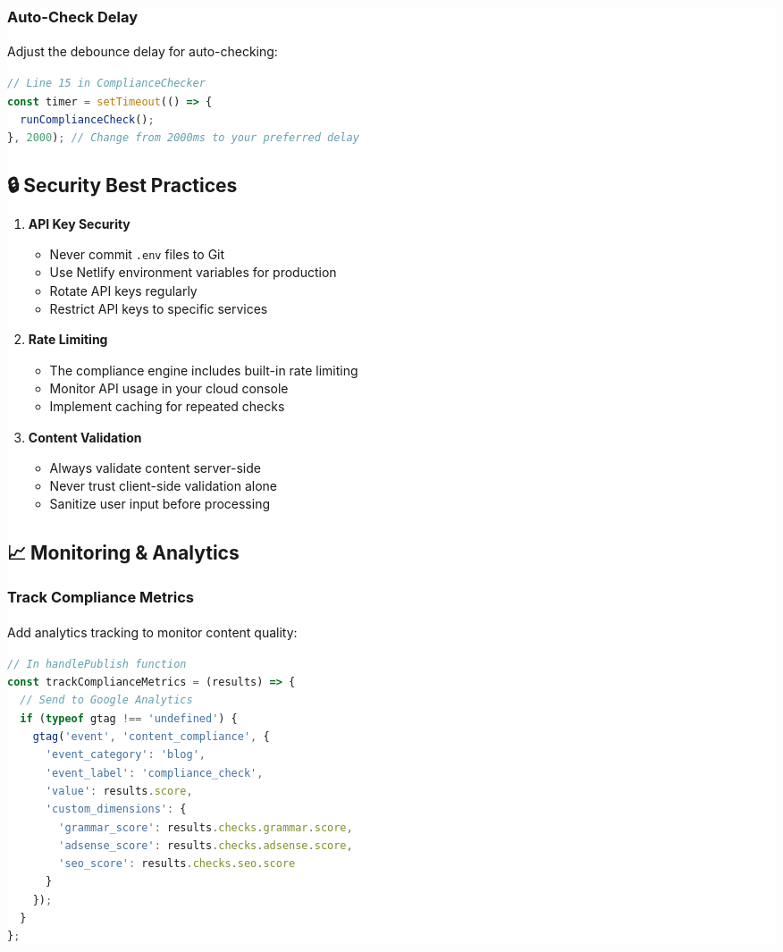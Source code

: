 ### Auto-Check Delay

Adjust the debounce delay for auto-checking:

```jsx
// Line 15 in ComplianceChecker
const timer = setTimeout(() => {
  runComplianceCheck();
}, 2000); // Change from 2000ms to your preferred delay
```

## 🔒 Security Best Practices

1. **API Key Security**
   - Never commit `.env` files to Git
   - Use Netlify environment variables for production
   - Rotate API keys regularly
   - Restrict API keys to specific services

2. **Rate Limiting**
   - The compliance engine includes built-in rate limiting
   - Monitor API usage in your cloud console
   - Implement caching for repeated checks

3. **Content Validation**
   - Always validate content server-side
   - Never trust client-side validation alone
   - Sanitize user input before processing

## 📈 Monitoring & Analytics

### Track Compliance Metrics

Add analytics tracking to monitor content quality:

```javascript
// In handlePublish function
const trackComplianceMetrics = (results) => {
  // Send to Google Analytics
  if (typeof gtag !== 'undefined') {
    gtag('event', 'content_compliance', {
      'event_category': 'blog',
      'event_label': 'compliance_check',
      'value': results.score,
      'custom_dimensions': {
        'grammar_score': results.checks.grammar.score,
        'adsense_score': results.checks.adsense.score,
        'seo_score': results.checks.seo.score
      }
    });
  }
};
```
